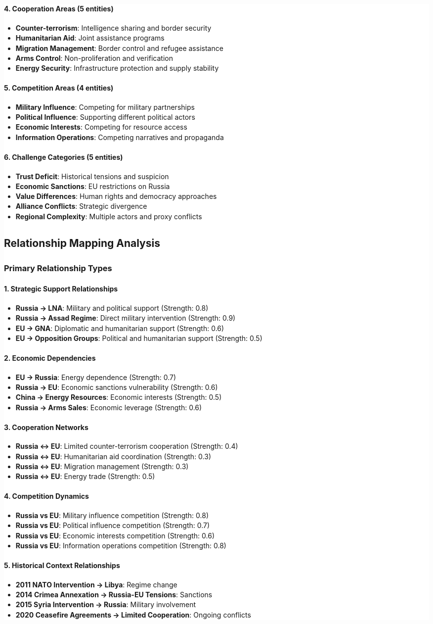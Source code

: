 #### 4. Cooperation Areas (5 entities)
- **Counter-terrorism**: Intelligence sharing and border security
- **Humanitarian Aid**: Joint assistance programs
- **Migration Management**: Border control and refugee assistance
- **Arms Control**: Non-proliferation and verification
- **Energy Security**: Infrastructure protection and supply stability

#### 5. Competition Areas (4 entities)
- **Military Influence**: Competing for military partnerships
- **Political Influence**: Supporting different political actors
- **Economic Interests**: Competing for resource access
- **Information Operations**: Competing narratives and propaganda

#### 6. Challenge Categories (5 entities)
- **Trust Deficit**: Historical tensions and suspicion
- **Economic Sanctions**: EU restrictions on Russia
- **Value Differences**: Human rights and democracy approaches
- **Alliance Conflicts**: Strategic divergence
- **Regional Complexity**: Multiple actors and proxy conflicts

## Relationship Mapping Analysis

### Primary Relationship Types

#### 1. Strategic Support Relationships
- **Russia → LNA**: Military and political support (Strength: 0.8)
- **Russia → Assad Regime**: Direct military intervention (Strength: 0.9)
- **EU → GNA**: Diplomatic and humanitarian support (Strength: 0.6)
- **EU → Opposition Groups**: Political and humanitarian support (Strength: 0.5)

#### 2. Economic Dependencies
- **EU → Russia**: Energy dependence (Strength: 0.7)
- **Russia → EU**: Economic sanctions vulnerability (Strength: 0.6)
- **China → Energy Resources**: Economic interests (Strength: 0.5)
- **Russia → Arms Sales**: Economic leverage (Strength: 0.6)

#### 3. Cooperation Networks
- **Russia ↔ EU**: Limited counter-terrorism cooperation (Strength: 0.4)
- **Russia ↔ EU**: Humanitarian aid coordination (Strength: 0.3)
- **Russia ↔ EU**: Migration management (Strength: 0.3)
- **Russia ↔ EU**: Energy trade (Strength: 0.5)

#### 4. Competition Dynamics
- **Russia vs EU**: Military influence competition (Strength: 0.8)
- **Russia vs EU**: Political influence competition (Strength: 0.7)
- **Russia vs EU**: Economic interests competition (Strength: 0.6)
- **Russia vs EU**: Information operations competition (Strength: 0.8)

#### 5. Historical Context Relationships
- **2011 NATO Intervention → Libya**: Regime change
- **2014 Crimea Annexation → Russia-EU Tensions**: Sanctions
- **2015 Syria Intervention → Russia**: Military involvement
- **2020 Ceasefire Agreements → Limited Cooperation**: Ongoing conflicts
